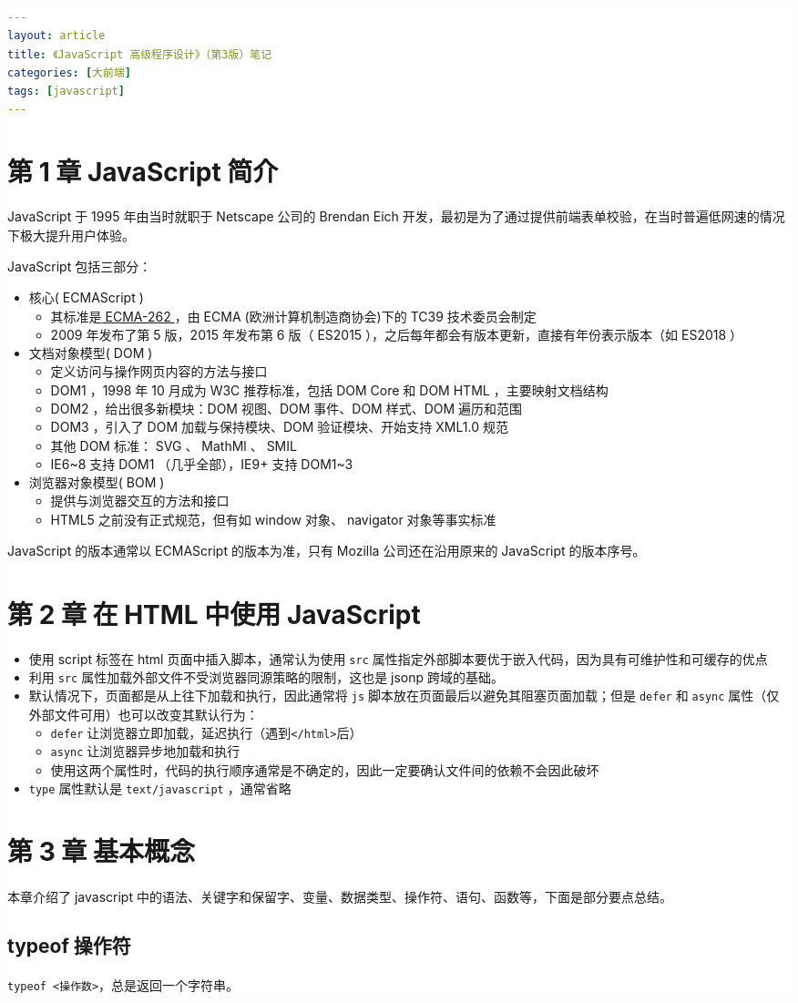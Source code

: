 ```yaml
---
layout: article
title: 《JavaScript 高级程序设计》（第3版）笔记
categories: [大前端]
tags: [javascript]
---
```


# 第 1 章 JavaScript 简介

JavaScript 于 1995 年由当时就职于 Netscape 公司的 Brendan Eich 开发，最初是为了通过提供前端表单校验，在当时普遍低网速的情况下极大提升用户体验。

JavaScript 包括三部分：

- 核心( ECMAScript )
  - 其标准是[ ECMA-262 ](http://www.ecma-international.org/publications/standards/Ecma-262.htm)，由 ECMA (欧洲计算机制造商协会)下的 TC39 技术委员会制定
  - 2009 年发布了第 5 版，2015 年发布第 6 版（ ES2015 ），之后每年都会有版本更新，直接有年份表示版本（如 ES2018 ）
- 文档对象模型( DOM )
  - 定义访问与操作网页内容的方法与接口
  - DOM1 ，1998 年 10 月成为 W3C 推荐标准，包括 DOM Core 和 DOM HTML ，主要映射文档结构
  - DOM2 ，给出很多新模块：DOM 视图、DOM 事件、DOM 样式、DOM 遍历和范围
  - DOM3 ，引入了 DOM 加载与保持模块、DOM 验证模块、开始支持 XML1.0 规范
  - 其他 DOM 标准： SVG 、 MathMl 、 SMIL
  - IE6~8 支持 DOM1 （几乎全部），IE9+ 支持 DOM1~3
- 浏览器对象模型( BOM )
  - 提供与浏览器交互的方法和接口
  - HTML5 之前没有正式规范，但有如 window 对象、 navigator 对象等事实标准

JavaScript 的版本通常以 ECMAScript 的版本为准，只有 Mozilla 公司还在沿用原来的 JavaScript 的版本序号。

# 第 2 章 在 HTML 中使用 JavaScript

- 使用 script 标签在 html 页面中插入脚本，通常认为使用 `src` 属性指定外部脚本要优于嵌入代码，因为具有可维护性和可缓存的优点
- 利用 `src` 属性加载外部文件不受浏览器同源策略的限制，这也是 jsonp 跨域的基础。
- 默认情况下，页面都是从上往下加载和执行，因此通常将 `js` 脚本放在页面最后以避免其阻塞页面加载；但是 `defer` 和 `async` 属性（仅外部文件可用）也可以改变其默认行为：
  - `defer` 让浏览器立即加载，延迟执行（遇到`</html>`后）
  - `async` 让浏览器异步地加载和执行
  - 使用这两个属性时，代码的执行顺序通常是不确定的，因此一定要确认文件间的依赖不会因此破坏
- `type` 属性默认是 `text/javascript` ，通常省略

# 第 3 章 基本概念

本章介绍了 javascript 中的语法、关键字和保留字、变量、数据类型、操作符、语句、函数等，下面是部分要点总结。

## typeof 操作符

`typeof <操作数>`，总是返回一个字符串。
